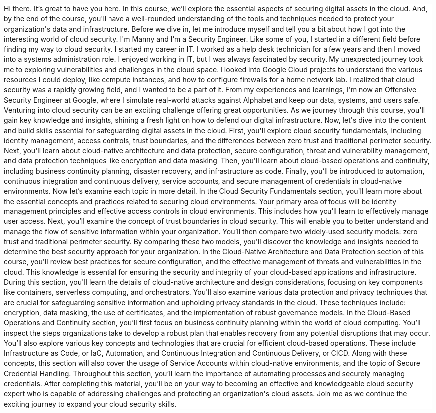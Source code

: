 Hi there. It’s great to have you here. In this course, we’ll explore the essential aspects of securing digital assets in the cloud. And, by the end of the course, you'll have a well-rounded understanding of the tools and techniques needed to protect your organization's data and infrastructure. Before we dive in, let me introduce myself and tell you a bit about how I got into the interesting world of cloud security. I'm Manny and I’m a Security Engineer. Like some of you, I started in a different field before finding my way to cloud security. I started my career in IT. I worked as a help desk technician for a few years and then I moved into a systems administration role. I enjoyed working in IT, but I was always fascinated by security. My unexpected journey took me to exploring vulnerabilities and challenges in the cloud space. I looked into Google Cloud projects to understand the various resources I could deploy, like compute instances, and how to configure firewalls for a home network lab. I realized that cloud security was a rapidly growing field, and I wanted to be a part of it. From my experiences and learnings, I'm now an Offensive Security Engineer at Google, where I simulate real-world attacks against Alphabet and keep our data, systems, and users safe. Venturing into cloud security can be an exciting challenge offering great opportunities. As we journey through this course, you'll gain key knowledge and insights, shining a fresh light on how to defend our digital infrastructure. Now, let's dive into the content and build skills essential for safeguarding digital assets in the cloud. First, you'll explore cloud security fundamentals, including identity management, access controls, trust boundaries, and the differences between zero trust and traditional perimeter security. Next, you'll learn about cloud-native architecture and data protection, secure configuration, threat and vulnerability management, and data protection techniques like encryption and data masking. Then, you'll learn about cloud-based operations and continuity, including business continuity planning, disaster recovery, and infrastructure as code. Finally, you’ll be introduced to automation, continuous integration and continuous delivery, service accounts, and secure management of credentials in cloud-native environments. Now let’s examine each topic in more detail. In the Cloud Security Fundamentals section, you'll learn more about the essential concepts and practices related to securing cloud environments. Your primary area of focus will be identity management principles and effective access controls in cloud environments. This includes how you’ll learn to effectively manage user access. Next, you’ll examine the concept of trust boundaries in cloud security. This will enable you to better understand and manage the flow of sensitive information within your organization. You’ll then compare two widely-used security models: zero trust and traditional perimeter security. By comparing these two models, you'll discover the knowledge and insights needed to determine the best security approach for your organization. In the Cloud-Native Architecture and Data Protection section of this course, you'll review best practices for secure configuration, and the effective management of threats and vulnerabilities in the cloud. This knowledge is essential for ensuring the security and integrity of your cloud-based applications and infrastructure. During this section, you'll learn the details of cloud-native architecture and design considerations, focusing on key components like containers, serverless computing, and orchestrators. You'll also examine various data protection and privacy techniques that are crucial for safeguarding sensitive information and upholding privacy standards in the cloud. These techniques include: encryption, data masking, the use of certificates, and the implementation of robust governance models. In the Cloud-Based Operations and Continuity section, you’ll first focus on business continuity planning within the world of cloud computing. You’ll inspect the steps organizations take to develop a robust plan that enables recovery from any potential disruptions that may occur. You’ll also explore various key concepts and technologies that are crucial for efficient cloud-based operations. These include Infrastructure as Code, or IaC, Automation, and Continuous Integration and Continuous Delivery, or CICD. Along with these concepts, this section will also cover the usage of Service Accounts within cloud-native environments, and the topic of Secure Credential Handling. Throughout this section, you’ll learn the importance of automating processes and securely managing credentials. After completing this material, you’ll be on your way to becoming an effective and knowledgeable cloud security expert who is capable of addressing challenges and protecting an organization's cloud assets. Join me as we continue the exciting journey to expand your cloud security skills.
